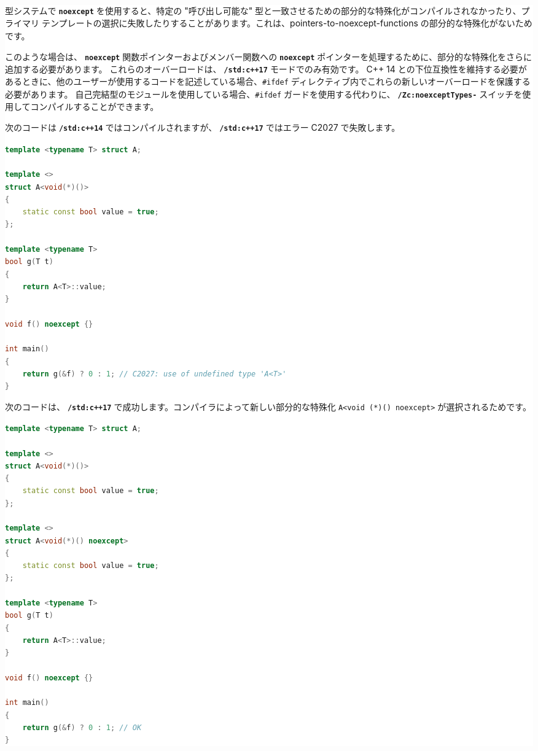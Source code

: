 型システムで **`noexcept`** を使用すると、特定の "呼び出し可能な" 型と一致させるための部分的な特殊化がコンパイルされなかったり、プライマリ テンプレートの選択に失敗したりすることがあります。これは、pointers-to-noexcept-functions の部分的な特殊化がないためです。

このような場合は、 **`noexcept`** 関数ポインターおよびメンバー関数への **`noexcept`** ポインターを処理するために、部分的な特殊化をさらに追加する必要があります。 これらのオーバーロードは、 **`/std:c++17`** モードでのみ有効です。 C++ 14 との下位互換性を維持する必要があるときに、他のユーザーが使用するコードを記述している場合、`#ifdef` ディレクティブ内でこれらの新しいオーバーロードを保護する必要があります。 自己完結型のモジュールを使用している場合、`#ifdef` ガードを使用する代わりに、 **`/Zc:noexceptTypes-`** スイッチを使用してコンパイルすることができます。

次のコードは **`/std:c++14`** ではコンパイルされますが、 **`/std:c++17`** ではエラー C2027 で失敗します。

```cpp
template <typename T> struct A;

template <>
struct A<void(*)()>
{
    static const bool value = true;
};

template <typename T>
bool g(T t)
{
    return A<T>::value;
}

void f() noexcept {}

int main()
{
    return g(&f) ? 0 : 1; // C2027: use of undefined type 'A<T>'
}
```

次のコードは、 **`/std:c++17`** で成功します。コンパイラによって新しい部分的な特殊化 `A<void (*)() noexcept>` が選択されるためです。

```cpp
template <typename T> struct A;

template <>
struct A<void(*)()>
{
    static const bool value = true;
};

template <>
struct A<void(*)() noexcept>
{
    static const bool value = true;
};

template <typename T>
bool g(T t)
{
    return A<T>::value;
}

void f() noexcept {}

int main()
{
    return g(&f) ? 0 : 1; // OK
}
```

